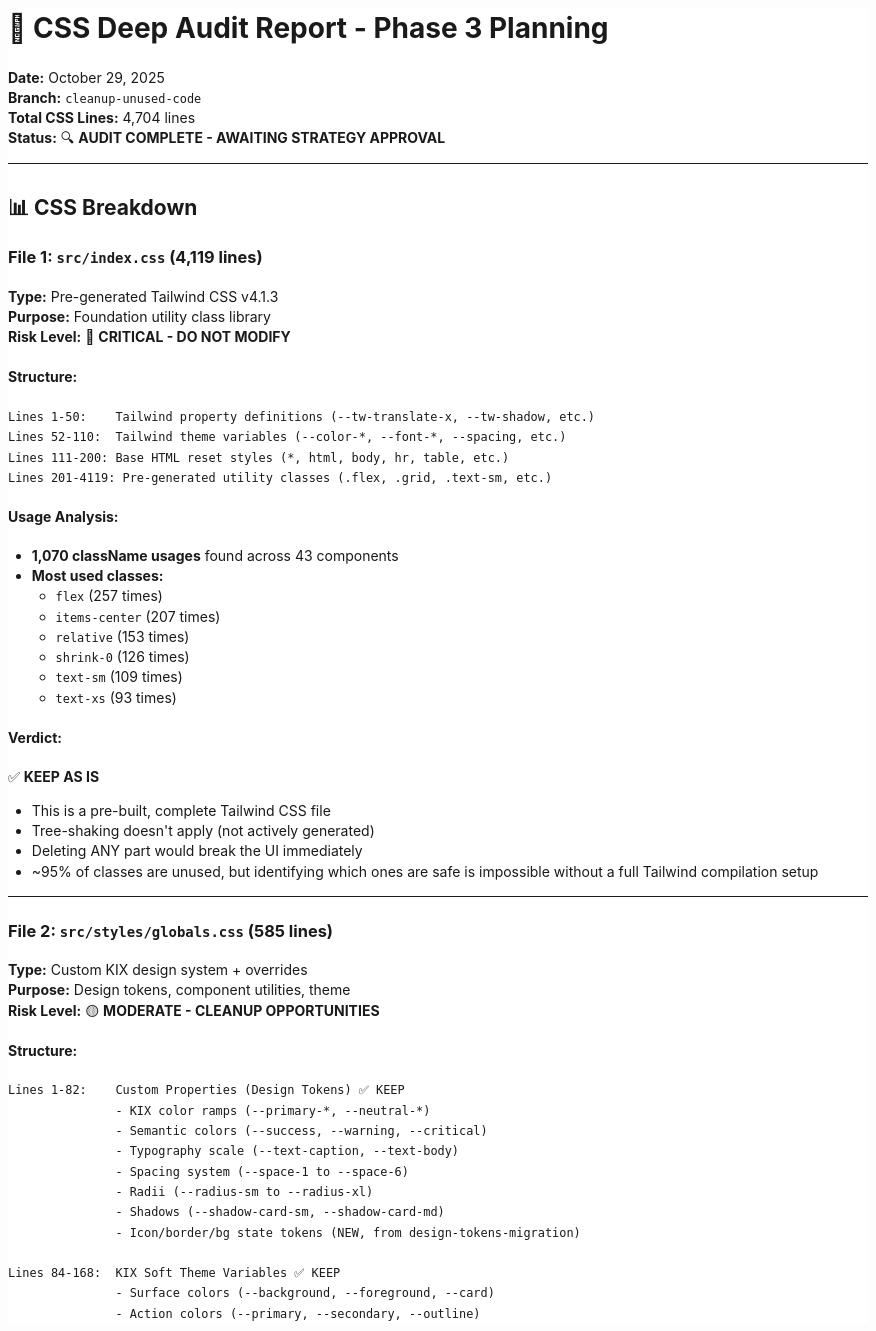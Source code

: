 # 🎨 CSS Deep Audit Report - Phase 3 Planning

**Date:** October 29, 2025  
**Branch:** `cleanup-unused-code`  
**Total CSS Lines:** 4,704 lines  
**Status:** 🔍 **AUDIT COMPLETE - AWAITING STRATEGY APPROVAL**

---

## 📊 **CSS Breakdown**

### **File 1: `src/index.css`** (4,119 lines)
**Type:** Pre-generated Tailwind CSS v4.1.3  
**Purpose:** Foundation utility class library  
**Risk Level:** 🔴 **CRITICAL - DO NOT MODIFY**

#### **Structure:**
```
Lines 1-50:    Tailwind property definitions (--tw-translate-x, --tw-shadow, etc.)
Lines 52-110:  Tailwind theme variables (--color-*, --font-*, --spacing, etc.)
Lines 111-200: Base HTML reset styles (*, html, body, hr, table, etc.)
Lines 201-4119: Pre-generated utility classes (.flex, .grid, .text-sm, etc.)
```

#### **Usage Analysis:**
- **1,070 className usages** found across 43 components
- **Most used classes:**
  - `flex` (257 times)
  - `items-center` (207 times)
  - `relative` (153 times)
  - `shrink-0` (126 times)
  - `text-sm` (109 times)
  - `text-xs` (93 times)

#### **Verdict:**
✅ **KEEP AS IS**  
- This is a pre-built, complete Tailwind CSS file
- Tree-shaking doesn't apply (not actively generated)
- Deleting ANY part would break the UI immediately
- ~95% of classes are unused, but identifying which ones are safe is impossible without a full Tailwind compilation setup

---

### **File 2: `src/styles/globals.css`** (585 lines)
**Type:** Custom KIX design system + overrides  
**Purpose:** Design tokens, component utilities, theme  
**Risk Level:** 🟡 **MODERATE - CLEANUP OPPORTUNITIES**

#### **Structure:**
```
Lines 1-82:    Custom Properties (Design Tokens) ✅ KEEP
               - KIX color ramps (--primary-*, --neutral-*)
               - Semantic colors (--success, --warning, --critical)
               - Typography scale (--text-caption, --text-body)
               - Spacing system (--space-1 to --space-6)
               - Radii (--radius-sm to --radius-xl)
               - Shadows (--shadow-card-sm, --shadow-card-md)
               - Icon/border/bg state tokens (NEW, from design-tokens-migration)

Lines 84-168:  KIX Soft Theme Variables ✅ KEEP
               - Surface colors (--background, --foreground, --card)
               - Action colors (--primary, --secondary, --outline)
```